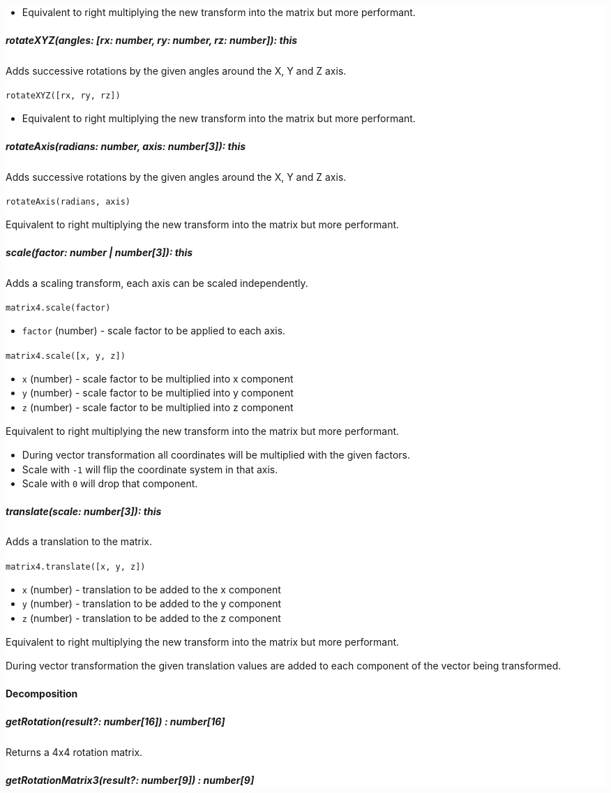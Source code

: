 - Equivalent to right multiplying the new transform into the matrix but more performant.

##### rotateXYZ(angles: [rx: number, ry: number, rz: number]): this

Adds successive rotations by the given angles around the X, Y and Z axis.

`rotateXYZ([rx, ry, rz])`

- Equivalent to right multiplying the new transform into the matrix but more performant.

##### rotateAxis(radians: number, axis: number[3]): this

Adds successive rotations by the given angles around the X, Y and Z axis.

`rotateAxis(radians, axis)`

Equivalent to right multiplying the new transform into the matrix but more performant.

##### scale(factor: number | number[3]): this

Adds a scaling transform, each axis can be scaled independently.

`matrix4.scale(factor)`

- `factor` (number) - scale factor to be applied to each axis.

`matrix4.scale([x, y, z])`

- `x` (number) - scale factor to be multiplied into x component
- `y` (number) - scale factor to be multiplied into y component
- `z` (number) - scale factor to be multiplied into z component

Equivalent to right multiplying the new transform into the matrix but more performant.

- During vector transformation all coordinates will be multiplied with the given factors.
- Scale with `-1` will flip the coordinate system in that axis.
- Scale with `0` will drop that component.

##### translate(scale: number[3]): this

Adds a translation to the matrix.

`matrix4.translate([x, y, z])`

- `x` (number) - translation to be added to the x component
- `y` (number) - translation to be added to the y component
- `z` (number) - translation to be added to the z component

Equivalent to right multiplying the new transform into the matrix but more performant.

During vector transformation the given translation values are added to each component of the vector being transformed.

#### Decomposition

##### getRotation(result?: number[16]) : number[16]

Returns a 4x4 rotation matrix.

##### getRotationMatrix3(result?: number[9]) : number[9]
